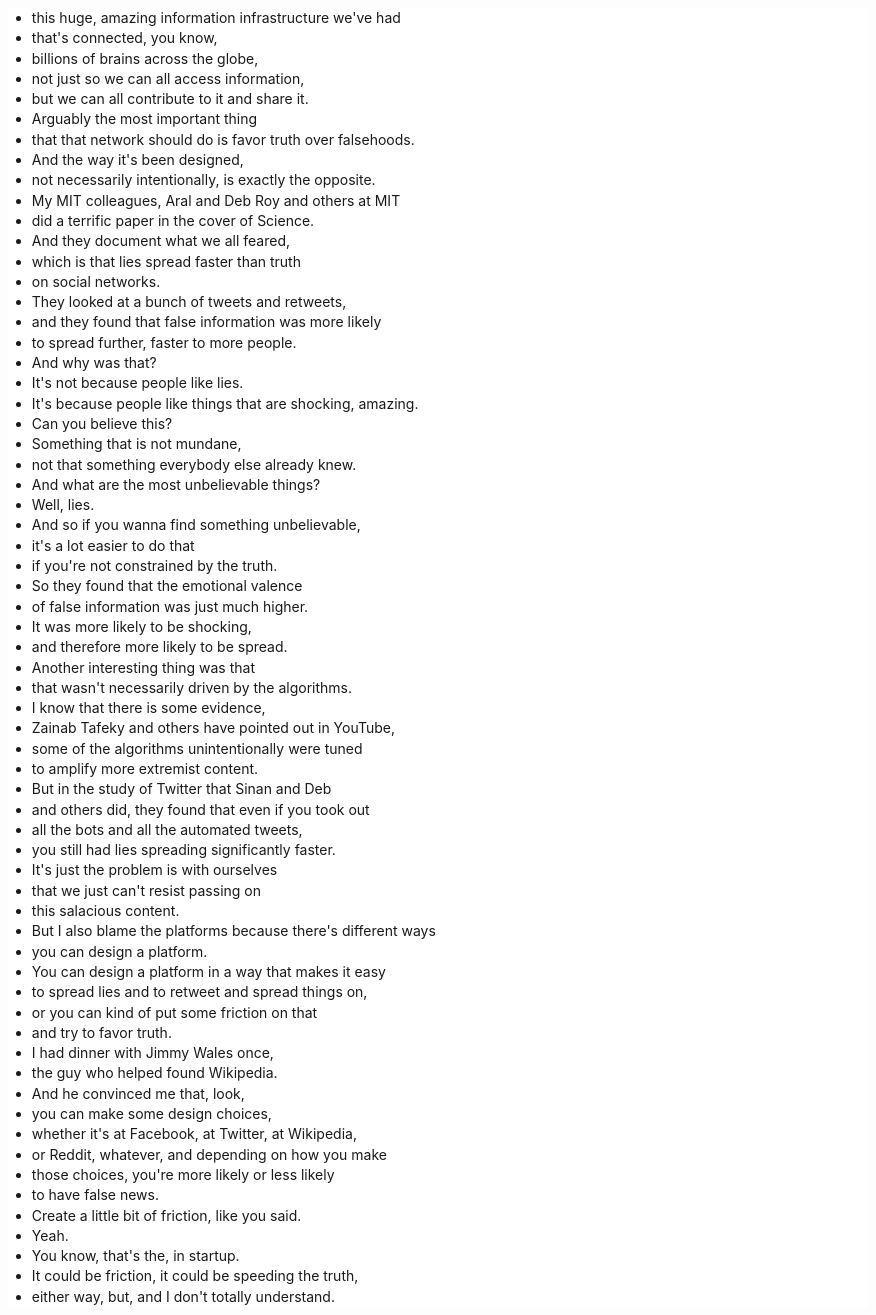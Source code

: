 *  this huge, amazing information infrastructure we've had
*  that's connected, you know,
*  billions of brains across the globe,
*  not just so we can all access information,
*  but we can all contribute to it and share it.
*  Arguably the most important thing
*  that that network should do is favor truth over falsehoods.
*  And the way it's been designed,
*  not necessarily intentionally, is exactly the opposite.
*  My MIT colleagues, Aral and Deb Roy and others at MIT
*  did a terrific paper in the cover of Science.
*  And they document what we all feared,
*  which is that lies spread faster than truth
*  on social networks.
*  They looked at a bunch of tweets and retweets,
*  and they found that false information was more likely
*  to spread further, faster to more people.
*  And why was that?
*  It's not because people like lies.
*  It's because people like things that are shocking, amazing.
*  Can you believe this?
*  Something that is not mundane,
*  not that something everybody else already knew.
*  And what are the most unbelievable things?
*  Well, lies.
*  And so if you wanna find something unbelievable,
*  it's a lot easier to do that
*  if you're not constrained by the truth.
*  So they found that the emotional valence
*  of false information was just much higher.
*  It was more likely to be shocking,
*  and therefore more likely to be spread.
*  Another interesting thing was that
*  that wasn't necessarily driven by the algorithms.
*  I know that there is some evidence,
*  Zainab Tafeky and others have pointed out in YouTube,
*  some of the algorithms unintentionally were tuned
*  to amplify more extremist content.
*  But in the study of Twitter that Sinan and Deb
*  and others did, they found that even if you took out
*  all the bots and all the automated tweets,
*  you still had lies spreading significantly faster.
*  It's just the problem is with ourselves
*  that we just can't resist passing on
*  this salacious content.
*  But I also blame the platforms because there's different ways
*  you can design a platform.
*  You can design a platform in a way that makes it easy
*  to spread lies and to retweet and spread things on,
*  or you can kind of put some friction on that
*  and try to favor truth.
*  I had dinner with Jimmy Wales once,
*  the guy who helped found Wikipedia.
*  And he convinced me that, look,
*  you can make some design choices,
*  whether it's at Facebook, at Twitter, at Wikipedia,
*  or Reddit, whatever, and depending on how you make
*  those choices, you're more likely or less likely
*  to have false news.
*  Create a little bit of friction, like you said.
*  Yeah.
*  You know, that's the, in startup.
*  It could be friction, it could be speeding the truth,
*  either way, but, and I don't totally understand.